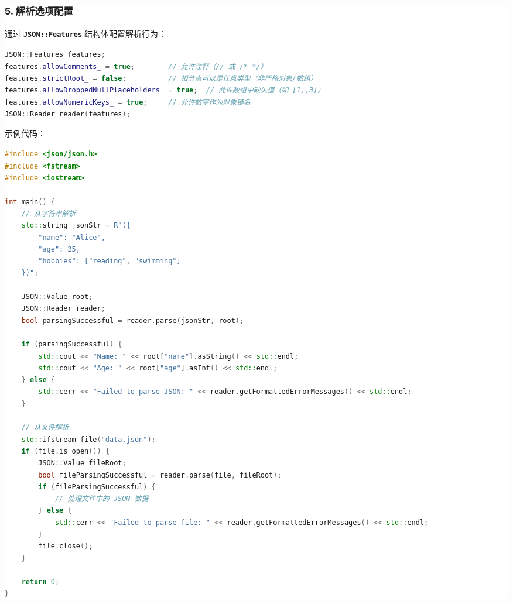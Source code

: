 
### **5. 解析选项配置**
通过 **`JSON::Features`** 结构体配置解析行为：
```cpp
JSON::Features features;
features.allowComments_ = true;        // 允许注释（// 或 /* */）
features.strictRoot_ = false;          // 根节点可以是任意类型（非严格对象/数组）
features.allowDroppedNullPlaceholders_ = true;  // 允许数组中缺失值（如 [1,,3]）
features.allowNumericKeys_ = true;     // 允许数字作为对象键名
JSON::Reader reader(features);
```

示例代码：

```cpp
#include <json/json.h>
#include <fstream>
#include <iostream>

int main() {
    // 从字符串解析
    std::string jsonStr = R"({
        "name": "Alice",
        "age": 25,
        "hobbies": ["reading", "swimming"]
    })";

    JSON::Value root;
    JSON::Reader reader;
    bool parsingSuccessful = reader.parse(jsonStr, root);

    if (parsingSuccessful) {
        std::cout << "Name: " << root["name"].asString() << std::endl;
        std::cout << "Age: " << root["age"].asInt() << std::endl;
    } else {
        std::cerr << "Failed to parse JSON: " << reader.getFormattedErrorMessages() << std::endl;
    }

    // 从文件解析
    std::ifstream file("data.json");
    if (file.is_open()) {
        JSON::Value fileRoot;
        bool fileParsingSuccessful = reader.parse(file, fileRoot);
        if (fileParsingSuccessful) {
            // 处理文件中的 JSON 数据
        } else {
            std::cerr << "Failed to parse file: " << reader.getFormattedErrorMessages() << std::endl;
        }
        file.close();
    }

    return 0;
}
```